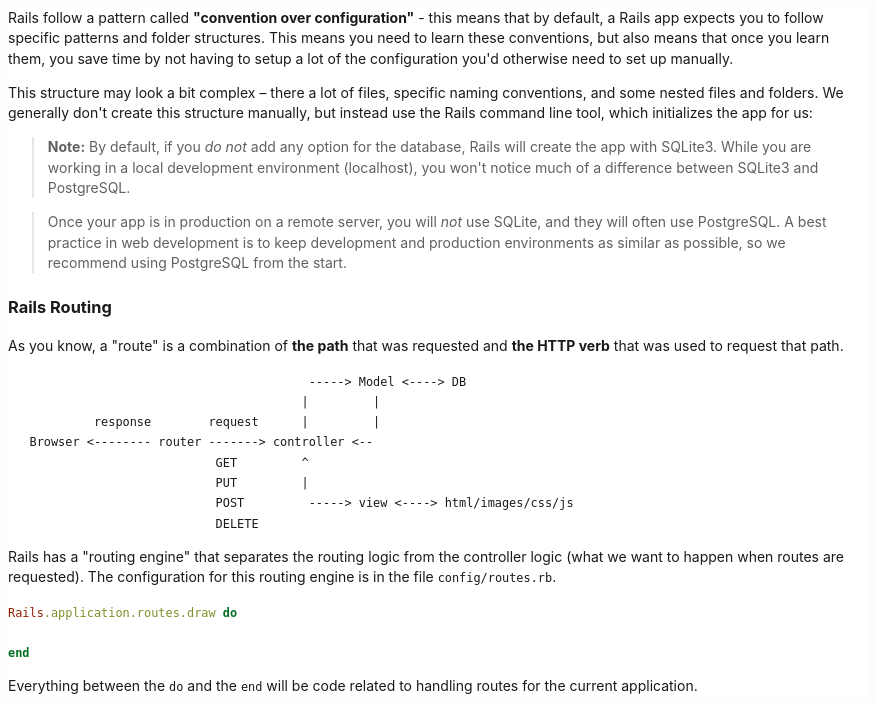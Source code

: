 Rails follow a pattern called **"convention over configuration"** - this means that by default, a Rails app expects you to follow specific patterns and folder structures. This means you need to learn these conventions, but also means that once you learn them, you save time by not having to setup a lot of the configuration you'd otherwise need to set up manually.

This structure may look a bit complex – there a lot of files, specific naming conventions, and some nested files and folders. We generally don't create this structure manually, but instead use the Rails command line tool, which initializes the app for us:

> **Note:** By default, if you _do not_ add any option for the database, Rails will create the app with SQLite3. While you are working in a local development environment (localhost), you won't notice much of a difference between SQLite3 and PostgreSQL.

> Once your app is in production on a remote server, you will _not_ use SQLite, and they will often use PostgreSQL. A best practice in web development is to keep development and production environments as similar as possible, so we recommend using PostgreSQL from the start.

### Rails Routing

As you know, a "route" is a combination of **the path** that was requested and **the HTTP verb** that was used to request that path.

```
                                          -----> Model <----> DB
                                         |         |
            response        request      |         |
   Browser <-------- router -------> controller <--
                             GET         ^
                             PUT         |
                             POST         -----> view <----> html/images/css/js
                             DELETE
```

Rails has a "routing engine" that separates the routing logic from the controller logic (what we want to happen when routes are requested). The configuration for this routing engine is in the file `config/routes.rb`.

```ruby
Rails.application.routes.draw do

end
```

Everything between the `do` and the `end` will be code related to handling routes for the current application.
